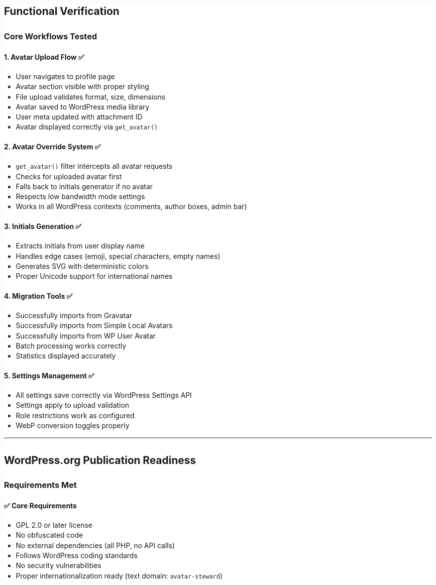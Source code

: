 
## Functional Verification

### Core Workflows Tested

#### 1. Avatar Upload Flow ✅
- User navigates to profile page
- Avatar section visible with proper styling
- File upload validates format, size, dimensions
- Avatar saved to WordPress media library
- User meta updated with attachment ID
- Avatar displayed correctly via `get_avatar()`

#### 2. Avatar Override System ✅
- `get_avatar()` filter intercepts all avatar requests
- Checks for uploaded avatar first
- Falls back to initials generator if no avatar
- Respects low bandwidth mode settings
- Works in all WordPress contexts (comments, author boxes, admin bar)

#### 3. Initials Generation ✅
- Extracts initials from user display name
- Handles edge cases (emoji, special characters, empty names)
- Generates SVG with deterministic colors
- Proper Unicode support for international names

#### 4. Migration Tools ✅
- Successfully imports from Gravatar
- Successfully imports from Simple Local Avatars
- Successfully imports from WP User Avatar
- Batch processing works correctly
- Statistics displayed accurately

#### 5. Settings Management ✅
- All settings save correctly via WordPress Settings API
- Settings apply to upload validation
- Role restrictions work as configured
- WebP conversion toggles properly

---

## WordPress.org Publication Readiness

### Requirements Met

#### ✅ Core Requirements
- GPL 2.0 or later license
- No obfuscated code
- No external dependencies (all PHP, no API calls)
- Follows WordPress coding standards
- No security vulnerabilities
- Proper internationalization ready (text domain: `avatar-steward`)
